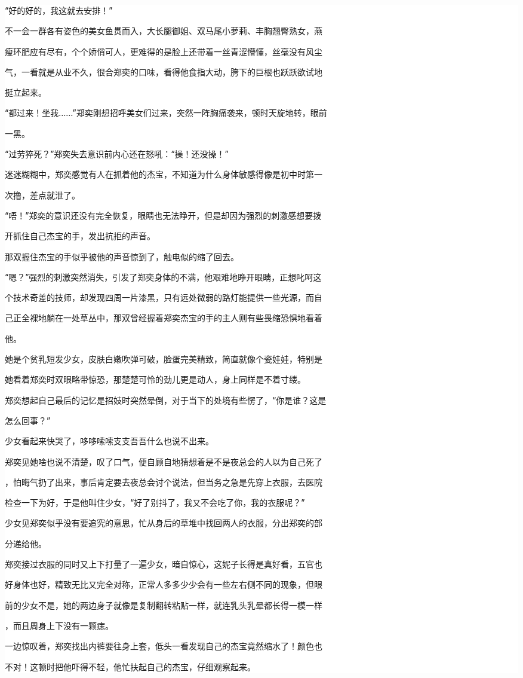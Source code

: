 “好的好的，我这就去安排！”

不一会一群各有姿色的美女鱼贯而入，大长腿御姐、双马尾小萝莉、丰胸翘臀熟女，燕

瘦环肥应有尽有，个个娇俏可人，更难得的是脸上还带着一丝青涩懵懂，丝毫没有风尘

气，一看就是从业不久，很合郑奕的口味，看得他食指大动，胯下的巨根也跃跃欲试地

挺立起来。

“都过来！坐我……”郑奕刚想招呼美女们过来，突然一阵胸痛袭来，顿时天旋地转，眼前

一黑。

“过劳猝死？”郑奕失去意识前内心还在怒吼：“操！还没操！”

迷迷糊糊中，郑奕感觉有人在抓着他的杰宝，不知道为什么身体敏感得像是初中时第一

次撸，差点就泄了。

“唔！”郑奕的意识还没有完全恢复，眼睛也无法睁开，但是却因为强烈的刺激感想要拨

开抓住自己杰宝的手，发出抗拒的声音。

那双握住杰宝的手似乎被他的声音惊到了，触电似的缩了回去。

“嗯？”强烈的刺激突然消失，引发了郑奕身体的不满，他艰难地睁开眼睛，正想叱呵这

个技术奇差的技师，却发现四周一片漆黑，只有远处微弱的路灯能提供一些光源，而自

己正全裸地躺在一处草丛中，那双曾经握着郑奕杰宝的手的主人则有些畏缩恐惧地看着

他。

她是个贫乳短发少女，皮肤白嫩吹弹可破，脸蛋完美精致，简直就像个瓷娃娃，特别是

她看着郑奕时双眼略带惊恐，那楚楚可怜的劲儿更是动人，身上同样是不着寸缕。

郑奕想起自己最后的记忆是招妓时突然晕倒，对于当下的处境有些愣了，“你是谁？这是

怎么回事？”

少女看起来快哭了，哆哆嗦嗦支支吾吾什么也说不出来。

郑奕见她啥也说不清楚，叹了口气，便自顾自地猜想着是不是夜总会的人以为自己死了

，怕晦气扔了出来，事后肯定要去夜总会讨个说法，但当务之急是先穿上衣服，去医院

检查一下为好，于是他叫住少女，“好了别抖了，我又不会吃了你，我的衣服呢？”

少女见郑奕似乎没有要追究的意思，忙从身后的草堆中找回两人的衣服，分出郑奕的部

分递给他。

郑奕接过衣服的同时又上下打量了一遍少女，暗自惊心，这妮子长得是真好看，五官也

好身体也好，精致无比又完全对称，正常人多多少少会有一些左右侧不同的现象，但眼

前的少女不是，她的两边身子就像是复制翻转粘贴一样，就连乳头乳晕都长得一模一样

，而且周身上下没有一颗痣。

一边惊叹着，郑奕找出内裤要往身上套，低头一看发现自己的杰宝竟然缩水了！颜色也

不对！这顿时把他吓得不轻，他忙扶起自己的杰宝，仔细观察起来。
